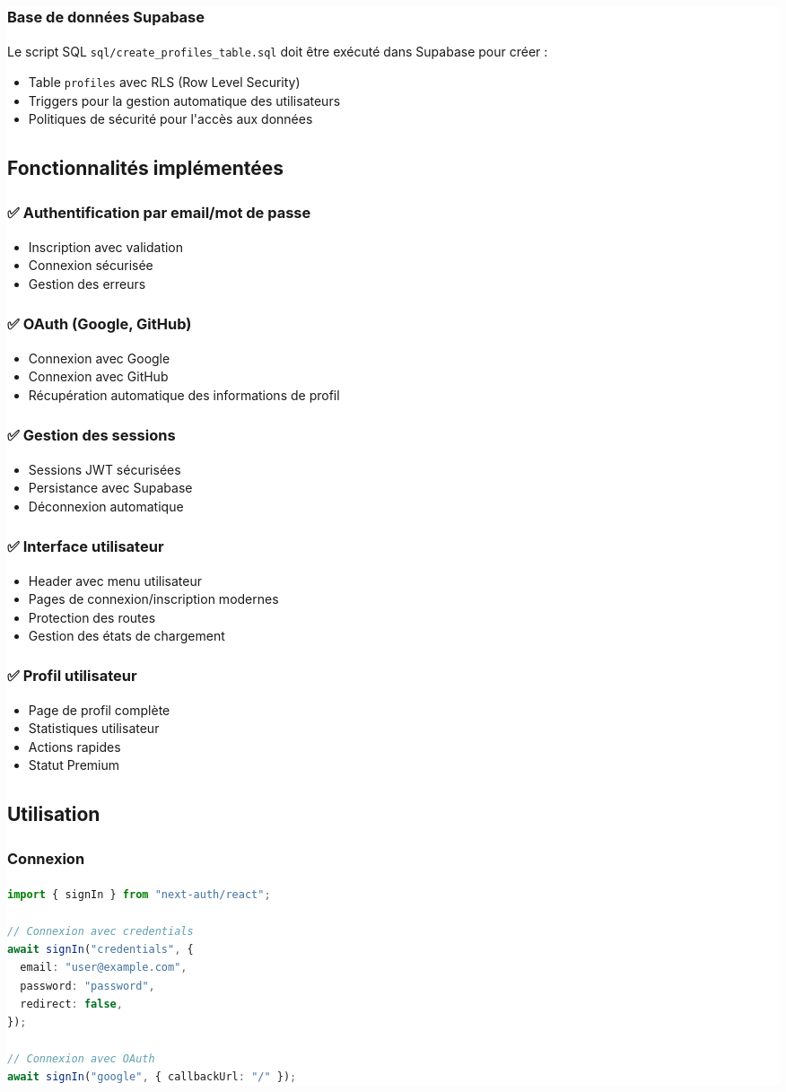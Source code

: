 ### Base de données Supabase

Le script SQL `sql/create_profiles_table.sql` doit être exécuté dans Supabase pour créer :

- Table `profiles` avec RLS (Row Level Security)
- Triggers pour la gestion automatique des utilisateurs
- Politiques de sécurité pour l'accès aux données

## Fonctionnalités implémentées

### ✅ Authentification par email/mot de passe

- Inscription avec validation
- Connexion sécurisée
- Gestion des erreurs

### ✅ OAuth (Google, GitHub)

- Connexion avec Google
- Connexion avec GitHub
- Récupération automatique des informations de profil

### ✅ Gestion des sessions

- Sessions JWT sécurisées
- Persistance avec Supabase
- Déconnexion automatique

### ✅ Interface utilisateur

- Header avec menu utilisateur
- Pages de connexion/inscription modernes
- Protection des routes
- Gestion des états de chargement

### ✅ Profil utilisateur

- Page de profil complète
- Statistiques utilisateur
- Actions rapides
- Statut Premium

## Utilisation

### Connexion

```typescript
import { signIn } from "next-auth/react";

// Connexion avec credentials
await signIn("credentials", {
  email: "user@example.com",
  password: "password",
  redirect: false,
});

// Connexion avec OAuth
await signIn("google", { callbackUrl: "/" });
```
